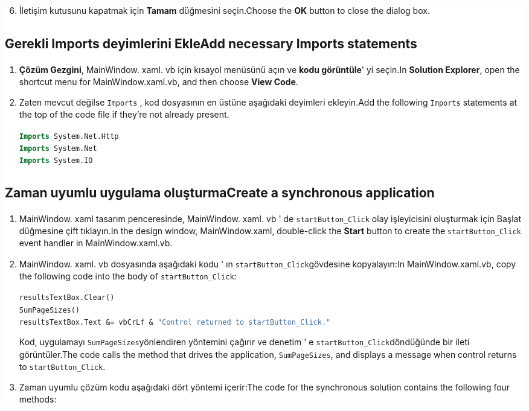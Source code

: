 6. <span data-ttu-id="ea3b5-153">İletişim kutusunu kapatmak için **Tamam** düğmesini seçin.</span><span class="sxs-lookup"><span data-stu-id="ea3b5-153">Choose the **OK** button to close the dialog box.</span></span>

## <a name="add-necessary-imports-statements"></a><span data-ttu-id="ea3b5-154">Gerekli Imports deyimlerini Ekle</span><span class="sxs-lookup"><span data-stu-id="ea3b5-154">Add necessary Imports statements</span></span>

1. <span data-ttu-id="ea3b5-155">**Çözüm Gezgini**, MainWindow. xaml. vb için kısayol menüsünü açın ve **kodu görüntüle**' yi seçin.</span><span class="sxs-lookup"><span data-stu-id="ea3b5-155">In **Solution Explorer**, open the shortcut menu for MainWindow.xaml.vb, and then choose **View Code**.</span></span>

2. <span data-ttu-id="ea3b5-156">Zaten mevcut değilse `Imports` , kod dosyasının en üstüne aşağıdaki deyimleri ekleyin.</span><span class="sxs-lookup"><span data-stu-id="ea3b5-156">Add the following `Imports` statements at the top of the code file if they’re not already present.</span></span>

    ```vb
    Imports System.Net.Http
    Imports System.Net
    Imports System.IO
    ```

## <a name="create-a-synchronous-application"></a><span data-ttu-id="ea3b5-157">Zaman uyumlu uygulama oluşturma</span><span class="sxs-lookup"><span data-stu-id="ea3b5-157">Create a synchronous application</span></span>

1. <span data-ttu-id="ea3b5-158">MainWindow. xaml tasarım penceresinde, MainWindow. xaml. vb ' de `startButton_Click` olay işleyicisini oluşturmak için Başlat düğmesine çift tıklayın.</span><span class="sxs-lookup"><span data-stu-id="ea3b5-158">In the design window, MainWindow.xaml, double-click the **Start** button to create the `startButton_Click` event handler in MainWindow.xaml.vb.</span></span>

2. <span data-ttu-id="ea3b5-159">MainWindow. xaml. vb dosyasında aşağıdaki kodu ' ın `startButton_Click`gövdesine kopyalayın:</span><span class="sxs-lookup"><span data-stu-id="ea3b5-159">In MainWindow.xaml.vb, copy the following code into the body of `startButton_Click`:</span></span>

    ```vb
    resultsTextBox.Clear()
    SumPageSizes()
    resultsTextBox.Text &= vbCrLf & "Control returned to startButton_Click."
    ```

    <span data-ttu-id="ea3b5-160">Kod, uygulamayı `SumPageSizes`yönlendiren yöntemini çağırır ve denetim ' e `startButton_Click`döndüğünde bir ileti görüntüler.</span><span class="sxs-lookup"><span data-stu-id="ea3b5-160">The code calls the method that drives the application, `SumPageSizes`, and displays a message when control returns to `startButton_Click`.</span></span>

3. <span data-ttu-id="ea3b5-161">Zaman uyumlu çözüm kodu aşağıdaki dört yöntemi içerir:</span><span class="sxs-lookup"><span data-stu-id="ea3b5-161">The code for the synchronous solution contains the following four methods:</span></span>
